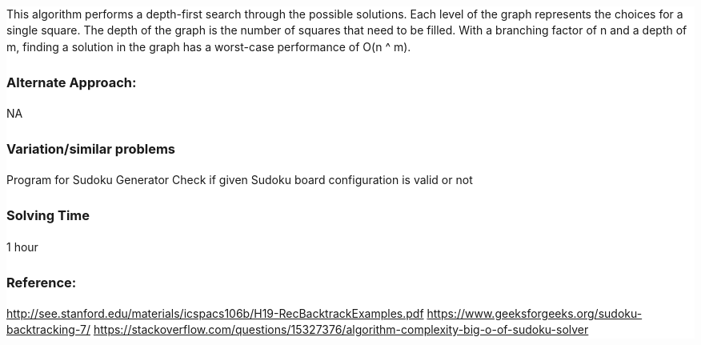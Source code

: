 This algorithm performs a depth-first search through the possible solutions. Each level of the graph represents the choices for a single square. The depth of the graph is the number of squares that need to be filled. With a branching factor of n and a depth of m, finding a solution in the graph has a worst-case performance of O(n ^ m).

### Alternate Approach:
NA


### Variation/similar problems

Program for Sudoku Generator
Check if given Sudoku board configuration is valid or not

### Solving Time
1 hour

### Reference:
http://see.stanford.edu/materials/icspacs106b/H19-RecBacktrackExamples.pdf
https://www.geeksforgeeks.org/sudoku-backtracking-7/
https://stackoverflow.com/questions/15327376/algorithm-complexity-big-o-of-sudoku-solver